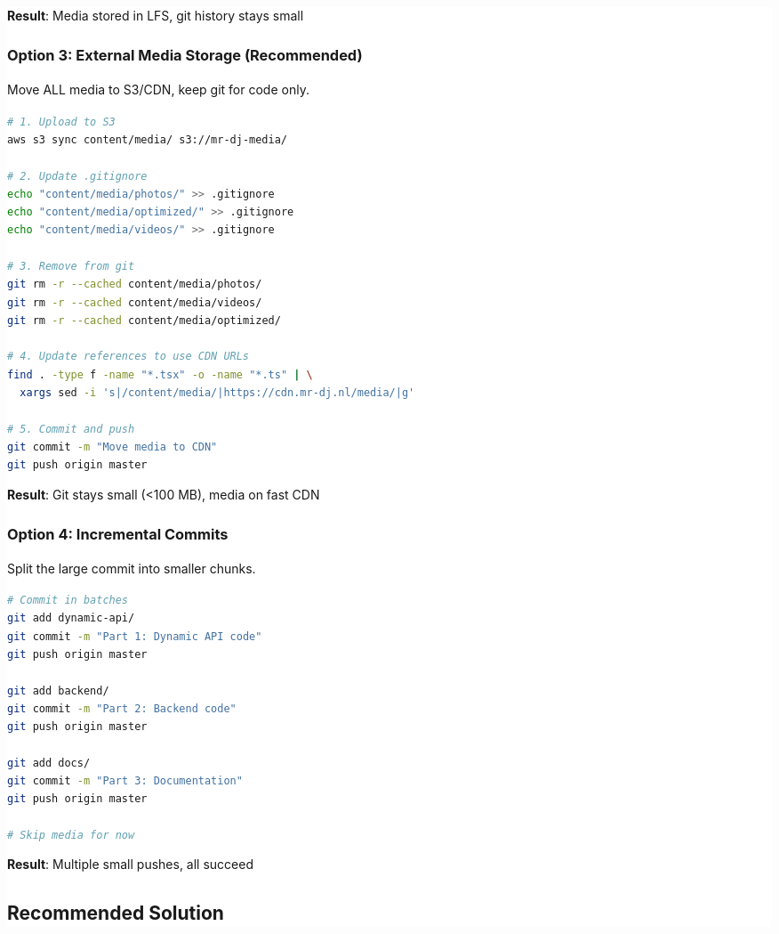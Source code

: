 **Result**: Media stored in LFS, git history stays small

### Option 3: External Media Storage (Recommended)
Move ALL media to S3/CDN, keep git for code only.

```bash
# 1. Upload to S3
aws s3 sync content/media/ s3://mr-dj-media/

# 2. Update .gitignore
echo "content/media/photos/" >> .gitignore
echo "content/media/optimized/" >> .gitignore
echo "content/media/videos/" >> .gitignore

# 3. Remove from git
git rm -r --cached content/media/photos/
git rm -r --cached content/media/videos/
git rm -r --cached content/media/optimized/

# 4. Update references to use CDN URLs
find . -type f -name "*.tsx" -o -name "*.ts" | \
  xargs sed -i 's|/content/media/|https://cdn.mr-dj.nl/media/|g'

# 5. Commit and push
git commit -m "Move media to CDN"
git push origin master
```

**Result**: Git stays small (<100 MB), media on fast CDN

### Option 4: Incremental Commits
Split the large commit into smaller chunks.

```bash
# Commit in batches
git add dynamic-api/
git commit -m "Part 1: Dynamic API code"
git push origin master

git add backend/
git commit -m "Part 2: Backend code"
git push origin master

git add docs/
git commit -m "Part 3: Documentation"
git push origin master

# Skip media for now
```

**Result**: Multiple small pushes, all succeed

## Recommended Solution
